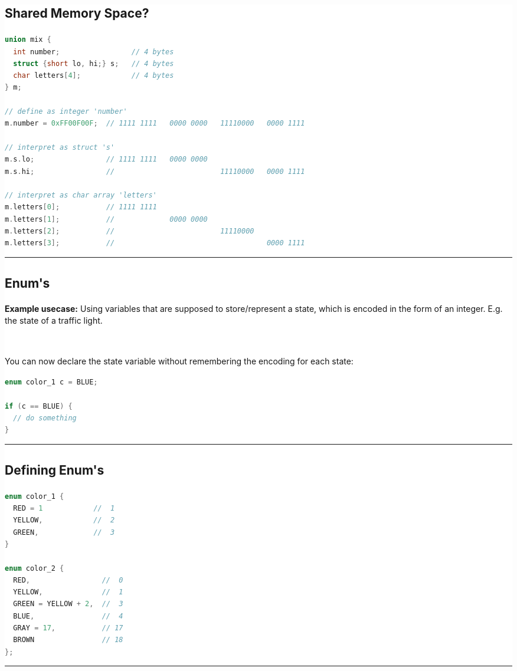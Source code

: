 ## Shared Memory Space?

```c
union mix {
  int number;                 // 4 bytes
  struct {short lo, hi;} s;   // 4 bytes
  char letters[4];            // 4 bytes
} m;

// define as integer 'number'
m.number = 0xFF00F00F;  // 1111 1111   0000 0000   11110000   0000 1111

// interpret as struct 's'
m.s.lo;                 // 1111 1111   0000 0000
m.s.hi;                 //                         11110000   0000 1111

// interpret as char array 'letters'
m.letters[0];           // 1111 1111
m.letters[1];           //             0000 0000
m.letters[2];           //                         11110000
m.letters[3];           //                                    0000 1111
```

---

## Enum's

**Example usecase:** Using variables that are supposed to store/represent a state, which is encoded in the form of an integer. E.g. the state of a traffic light.

<br/>

You can now declare the state variable without remembering the encoding for each state:


```c
enum color_1 c = BLUE;

if (c == BLUE) {
  // do something
}
```

---

## Defining Enum's

```c
enum color_1 {
  RED = 1            //  1
  YELLOW,            //  2
  GREEN,             //  3
}

enum color_2 {
  RED,                 //  0
  YELLOW,              //  1
  GREEN = YELLOW + 2,  //  3
  BLUE,                //  4
  GRAY = 17,           // 17
  BROWN                // 18
};
```

---
